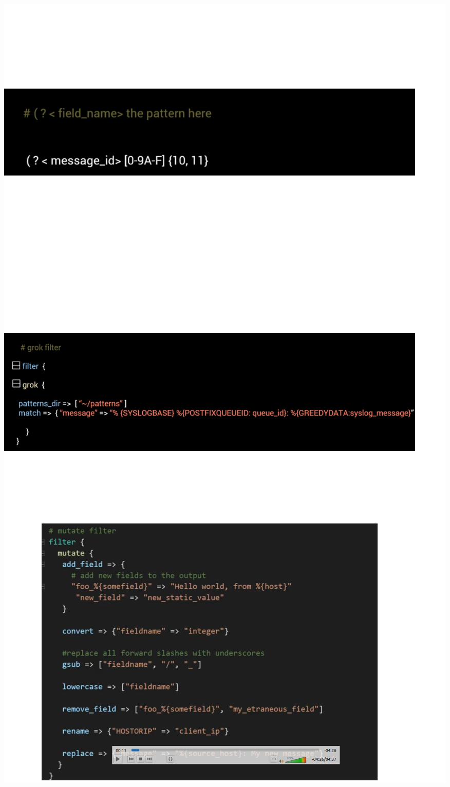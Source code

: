 <img src="./img/filter_grok_pattern.png" width="800" height="500" />

<img src="./img/filter_grok_patterns_directory.png" width="800" height="500" />
<img src="./img/filter_mutate.png" width="800" height="500" />
